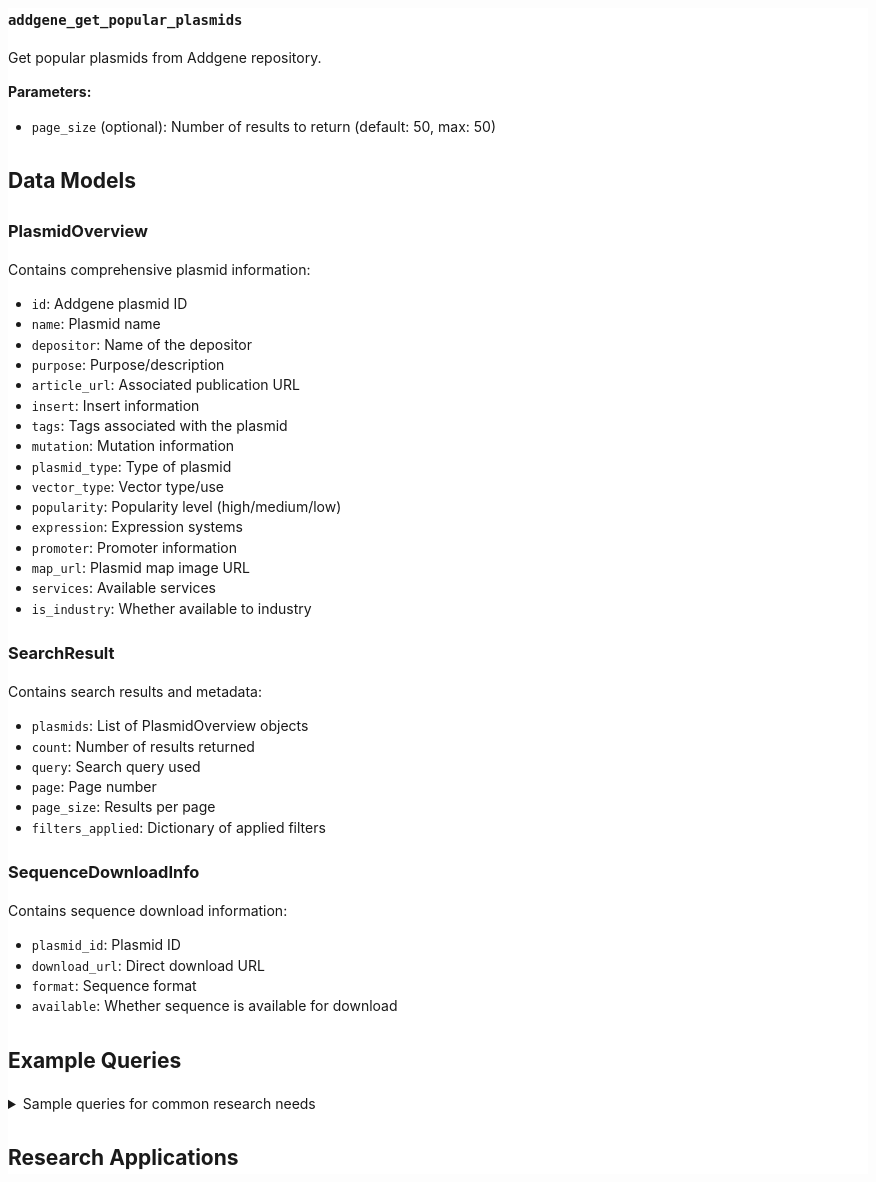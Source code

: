 ### `addgene_get_popular_plasmids`
Get popular plasmids from Addgene repository.

**Parameters:**
- `page_size` (optional): Number of results to return (default: 50, max: 50)

## Data Models

### PlasmidOverview
Contains comprehensive plasmid information:
- `id`: Addgene plasmid ID
- `name`: Plasmid name
- `depositor`: Name of the depositor
- `purpose`: Purpose/description
- `article_url`: Associated publication URL
- `insert`: Insert information
- `tags`: Tags associated with the plasmid
- `mutation`: Mutation information
- `plasmid_type`: Type of plasmid
- `vector_type`: Vector type/use
- `popularity`: Popularity level (high/medium/low)
- `expression`: Expression systems
- `promoter`: Promoter information
- `map_url`: Plasmid map image URL
- `services`: Available services
- `is_industry`: Whether available to industry

### SearchResult
Contains search results and metadata:
- `plasmids`: List of PlasmidOverview objects
- `count`: Number of results returned
- `query`: Search query used
- `page`: Page number
- `page_size`: Results per page
- `filters_applied`: Dictionary of applied filters

### SequenceDownloadInfo
Contains sequence download information:
- `plasmid_id`: Plasmid ID
- `download_url`: Direct download URL
- `format`: Sequence format
- `available`: Whether sequence is available for download

## Example Queries

<details><summary>Sample queries for common research needs</summary></details>

## Research Applications
